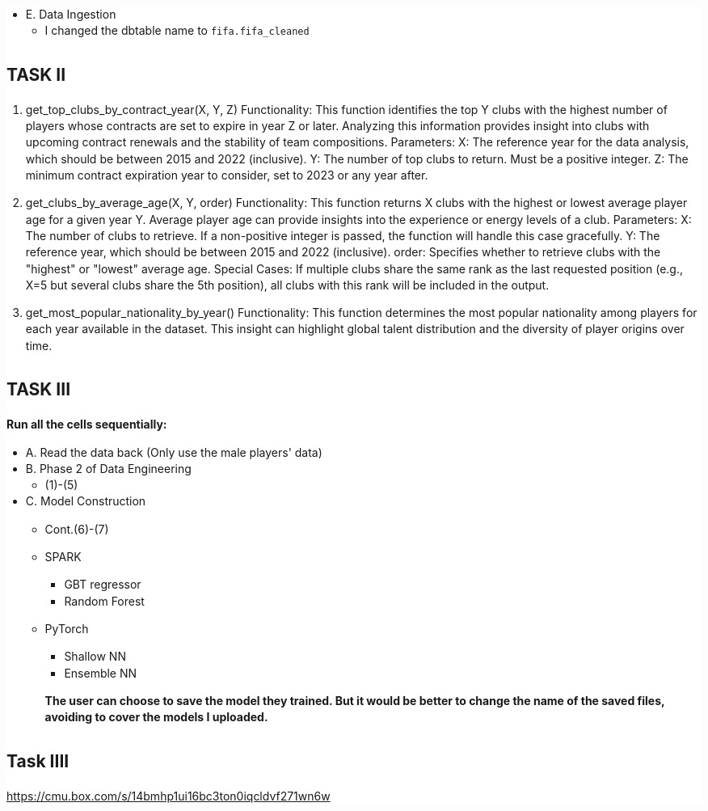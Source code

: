 - E. Data Ingestion
  - I changed the dbtable name to `fifa.fifa_cleaned`

## TASK II

1. get_top_clubs_by_contract_year(X, Y, Z)
Functionality: This function identifies the top Y clubs with the highest number of players whose contracts are set to expire in year Z or later. Analyzing this information provides insight into clubs with upcoming contract renewals and the stability of team compositions.
Parameters:
X: The reference year for the data analysis, which should be between 2015 and 2022 (inclusive).
Y: The number of top clubs to return. Must be a positive integer.
Z: The minimum contract expiration year to consider, set to 2023 or any year after.

2. get_clubs_by_average_age(X, Y, order)
Functionality: This function returns X clubs with the highest or lowest average player age for a given year Y. Average player age can provide insights into the experience or energy levels of a club.
Parameters:
X: The number of clubs to retrieve. If a non-positive integer is passed, the function will handle this case gracefully.
Y: The reference year, which should be between 2015 and 2022 (inclusive).
order: Specifies whether to retrieve clubs with the "highest" or "lowest" average age.
Special Cases:
If multiple clubs share the same rank as the last requested position (e.g., X=5 but several clubs share the 5th position), all clubs with this rank will be included in the output.

3. get_most_popular_nationality_by_year()
Functionality: This function determines the most popular nationality among players for each year available in the dataset. This insight can highlight global talent distribution and the diversity of player origins over time.

## TASK III

**Run all the cells sequentially:**

- A. Read the data back (Only use the male players' data)
- B. Phase 2 of Data Engineering
  - (1)-(5)
- C. Model Construction
  - Cont.(6)-(7)
  - SPARK
    - GBT regressor
    - Random Forest
  - PyTorch
    - Shallow NN
    - Ensemble NN
      
    **The user can choose to save the model they trained. But it would be better to change the name of the saved files, avoiding to cover the models I uploaded.**

## Task IIII
https://cmu.box.com/s/14bmhp1ui16bc3ton0iqcldvf271wn6w
